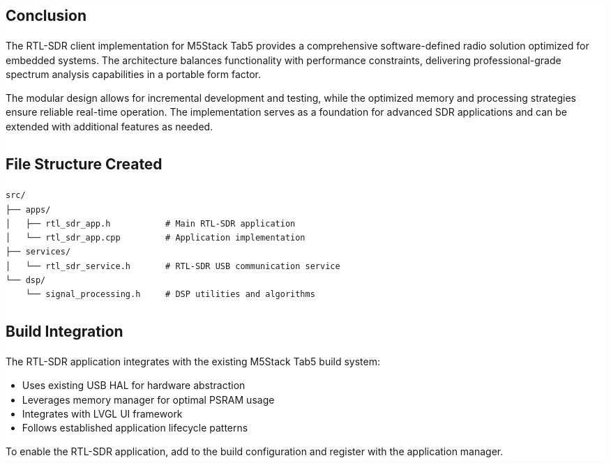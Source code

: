 ## Conclusion

The RTL-SDR client implementation for M5Stack Tab5 provides a comprehensive software-defined radio solution optimized for embedded systems. The architecture balances functionality with performance constraints, delivering professional-grade spectrum analysis capabilities in a portable form factor.

The modular design allows for incremental development and testing, while the optimized memory and processing strategies ensure reliable real-time operation. The implementation serves as a foundation for advanced SDR applications and can be extended with additional features as needed.

## File Structure Created

```
src/
├── apps/
│   ├── rtl_sdr_app.h           # Main RTL-SDR application
│   └── rtl_sdr_app.cpp         # Application implementation
├── services/
│   └── rtl_sdr_service.h       # RTL-SDR USB communication service
└── dsp/
    └── signal_processing.h     # DSP utilities and algorithms
```

## Build Integration

The RTL-SDR application integrates with the existing M5Stack Tab5 build system:
- Uses existing USB HAL for hardware abstraction
- Leverages memory manager for optimal PSRAM usage
- Integrates with LVGL UI framework
- Follows established application lifecycle patterns

To enable the RTL-SDR application, add to the build configuration and register with the application manager.